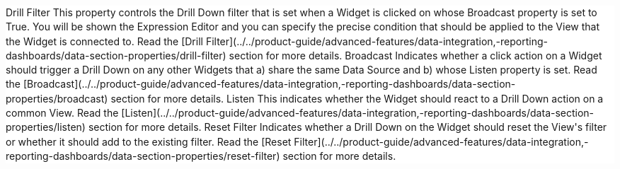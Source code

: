 </td>
</tr>
<tr>
<td width="148">
Drill Filter

</td>
<td width="15">
</td>
<td width="779">
This property controls the Drill Down filter that is set when a Widget is clicked on whose Broadcast property is set to True. You will be shown the Expression Editor and you can specify the precise condition that should be applied to the View that the Widget is connected to. Read the [Drill Filter](../../product-guide/advanced-features/data-integration,-reporting-dashboards/data-section-properties/drill-filter) section for more details.

</td>
</tr>
<tr>
<td width="148">
Broadcast

</td>
<td width="15">
</td>
<td width="779">
Indicates whether a click action on a Widget should trigger a Drill Down on any other Widgets that a) share the same Data Source and b) whose Listen property is set. Read the [Broadcast](../../product-guide/advanced-features/data-integration,-reporting-dashboards/data-section-properties/broadcast) section for more details.

</td>
</tr>
<tr>
<td width="148">
Listen

</td>
<td width="15">
</td>
<td width="779">
This indicates whether the Widget should react to a Drill Down action on a common View. Read the [Listen](../../product-guide/advanced-features/data-integration,-reporting-dashboards/data-section-properties/listen) section for more details.

</td>
</tr>
<tr>
<td width="148">
Reset Filter

</td>
<td width="15">
</td>
<td width="779">
Indicates whether a Drill Down on the Widget should reset the View's filter or whether it should add to the existing filter. Read the [Reset Filter](../../product-guide/advanced-features/data-integration,-reporting-dashboards/data-section-properties/reset-filter) section for more details.

